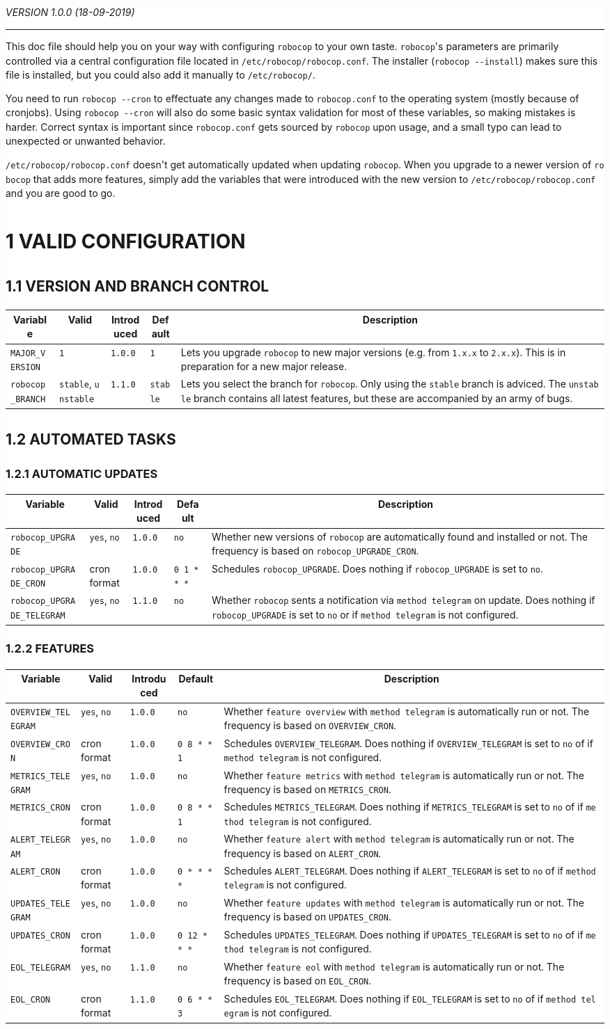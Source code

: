 
*VERSION 1.0.0 (18-09-2019)*
___

This doc file should help you on your way with configuring `robocop` to your own taste. `robocop`'s parameters are primarily controlled via a central configuration file located in `/etc/robocop/robocop.conf`. The installer (`robocop --install`) makes sure this file is installed, but you could also add it manually to `/etc/robocop/`. 

You need to run `robocop --cron` to effectuate any changes made to `robocop.conf` to the operating system (mostly because of cronjobs). Using `robocop --cron` will also do some basic syntax validation for most of these variables, so making mistakes is harder. Correct syntax is important since `robocop.conf` gets sourced by `robocop` upon usage, and a small typo can lead to unexpected or unwanted behavior.

`/etc/robocop/robocop.conf` doesn't get automatically updated when updating `robocop`. When you upgrade to a newer version of `robocop` that adds more features, simply add the variables that were introduced with the new version to `/etc/robocop/robocop.conf` and you are good to go.


# 1 VALID CONFIGURATION
## 1.1 VERSION AND BRANCH CONTROL
| Variable | Valid | Introduced | Default | Description |
| -------- | ----- | ---------- | ------- | ----------- |
| `MAJOR_VERSION` | `1` | `1.0.0` | `1` | Lets you upgrade `robocop` to new major versions (e.g. from `1.x.x` to `2.x.x`). This is in preparation for a new major release. |
| `robocop_BRANCH` | `stable`, `unstable` | `1.1.0` | `stable` | Lets you select the branch for `robocop`. Only using the `stable` branch is adviced. The `unstable` branch contains all latest features, but these are accompanied by an army of bugs. |

## 1.2 AUTOMATED TASKS
### 1.2.1 AUTOMATIC UPDATES
| Variable | Valid | Introduced | Default | Description |
| -------- | ----- | ---------- | ------- | ----------- |
| `robocop_UPGRADE` | `yes`, `no` | `1.0.0` | `no` | Whether new versions of `robocop` are automatically found and installed or not. The frequency is based on `robocop_UPGRADE_CRON`. |
| `robocop_UPGRADE_CRON` | cron format | `1.0.0` | `0 1 * * *` | Schedules `robocop_UPGRADE`. Does nothing if `robocop_UPGRADE` is set to `no`. |
| `robocop_UPGRADE_TELEGRAM` | `yes`, `no` | `1.1.0` | `no` | Whether `robocop` sents a notification via `method telegram` on update. Does nothing if `robocop_UPGRADE` is set to `no` or if `method telegram` is not configured. |

### 1.2.2 FEATURES
| Variable | Valid | Introduced | Default | Description |
| -------- | ----- | ---------- | ------- | ----------- |
| `OVERVIEW_TELEGRAM` | `yes`, `no` | `1.0.0` | `no` | Whether `feature overview` with `method telegram` is automatically run or not. The frequency is based on `OVERVIEW_CRON`. |
| `OVERVIEW_CRON` | cron format | `1.0.0` | `0 8 * * 1` | Schedules `OVERVIEW_TELEGRAM`. Does nothing if `OVERVIEW_TELEGRAM` is set to `no` of if `method telegram` is not configured. |
| `METRICS_TELEGRAM` | `yes`, `no` | `1.0.0` | `no` | Whether `feature metrics` with `method telegram` is automatically run or not. The frequency is based on `METRICS_CRON`. |
| `METRICS_CRON` | cron format | `1.0.0` | `0 8 * * 1` | Schedules `METRICS_TELEGRAM`. Does nothing if `METRICS_TELEGRAM` is set to `no` of if `method telegram` is not configured. |
| `ALERT_TELEGRAM` | `yes`, `no` | `1.0.0` | `no` | Whether `feature alert` with `method telegram` is automatically run or not. The frequency is based on `ALERT_CRON`. |
| `ALERT_CRON` | cron format | `1.0.0` | `0 * * * *` | Schedules `ALERT_TELEGRAM`. Does nothing if `ALERT_TELEGRAM` is set to `no` of if `method telegram` is not configured. |
| `UPDATES_TELEGRAM` | `yes`, `no` | `1.0.0` | `no` | Whether `feature updates` with `method telegram` is automatically run or not. The frequency is based on `UPDATES_CRON`. |
| `UPDATES_CRON` | cron format | `1.0.0` | `0 12 * * *` | Schedules `UPDATES_TELEGRAM`. Does nothing if `UPDATES_TELEGRAM` is set to `no` of if `method telegram` is not configured. |
| `EOL_TELEGRAM` | `yes`, `no` | `1.1.0` | `no` | Whether `feature eol` with `method telegram` is automatically run or not. The frequency is based on `EOL_CRON`. |
| `EOL_CRON` | cron format | `1.1.0` | `0 6 * * 3` | Schedules `EOL_TELEGRAM`. Does nothing if `EOL_TELEGRAM` is set to `no` of if `method telegram` is not configured. |

